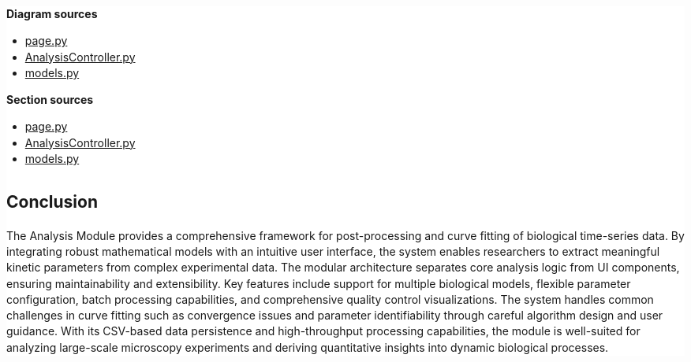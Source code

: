 
**Diagram sources**
- [page.py](file://pyama-qt/src/pyama_qt/analysis/page.py#L0-L64)
- [AnalysisController.py](file://pyama-qt/src/pyama_qt/analysis/controller.py#L21-L135)
- [models.py](file://pyama-qt/src/pyama_qt/analysis/models.py#L15-L288)

**Section sources**
- [page.py](file://pyama-qt/src/pyama_qt/analysis/page.py#L0-L64)
- [AnalysisController.py](file://pyama-qt/src/pyama_qt/analysis/controller.py#L21-L135)
- [models.py](file://pyama-qt/src/pyama_qt/analysis/models.py#L15-L288)

## Conclusion
The Analysis Module provides a comprehensive framework for post-processing and curve fitting of biological time-series data. By integrating robust mathematical models with an intuitive user interface, the system enables researchers to extract meaningful kinetic parameters from complex experimental data. The modular architecture separates core analysis logic from UI components, ensuring maintainability and extensibility. Key features include support for multiple biological models, flexible parameter configuration, batch processing capabilities, and comprehensive quality control visualizations. The system handles common challenges in curve fitting such as convergence issues and parameter identifiability through careful algorithm design and user guidance. With its CSV-based data persistence and high-throughput processing capabilities, the module is well-suited for analyzing large-scale microscopy experiments and deriving quantitative insights into dynamic biological processes.